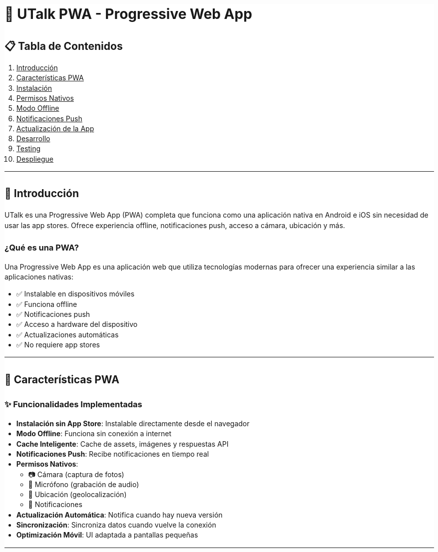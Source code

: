 # 📱 UTalk PWA - Progressive Web App

## 📋 Tabla de Contenidos

1. [Introducción](#introducción)
2. [Características PWA](#características-pwa)
3. [Instalación](#instalación)
4. [Permisos Nativos](#permisos-nativos)
5. [Modo Offline](#modo-offline)
6. [Notificaciones Push](#notificaciones-push)
7. [Actualización de la App](#actualización-de-la-app)
8. [Desarrollo](#desarrollo)
9. [Testing](#testing)
10. [Despliegue](#despliegue)

---

## 🎯 Introducción

UTalk es una Progressive Web App (PWA) completa que funciona como una aplicación nativa en Android e iOS sin necesidad de usar las app stores. Ofrece experiencia offline, notificaciones push, acceso a cámara, ubicación y más.

### ¿Qué es una PWA?

Una Progressive Web App es una aplicación web que utiliza tecnologías modernas para ofrecer una experiencia similar a las aplicaciones nativas:

- ✅ Instalable en dispositivos móviles
- ✅ Funciona offline
- ✅ Notificaciones push
- ✅ Acceso a hardware del dispositivo
- ✅ Actualizaciones automáticas
- ✅ No requiere app stores

---

## 🚀 Características PWA

### ✨ Funcionalidades Implementadas

- **Instalación sin App Store**: Instalable directamente desde el navegador
- **Modo Offline**: Funciona sin conexión a internet
- **Cache Inteligente**: Cache de assets, imágenes y respuestas API
- **Notificaciones Push**: Recibe notificaciones en tiempo real
- **Permisos Nativos**:
  - 📷 Cámara (captura de fotos)
  - 🎤 Micrófono (grabación de audio)
  - 📍 Ubicación (geolocalización)
  - 🔔 Notificaciones
- **Actualización Automática**: Notifica cuando hay nueva versión
- **Sincronización**: Sincroniza datos cuando vuelve la conexión
- **Optimización Móvil**: UI adaptada a pantallas pequeñas

---